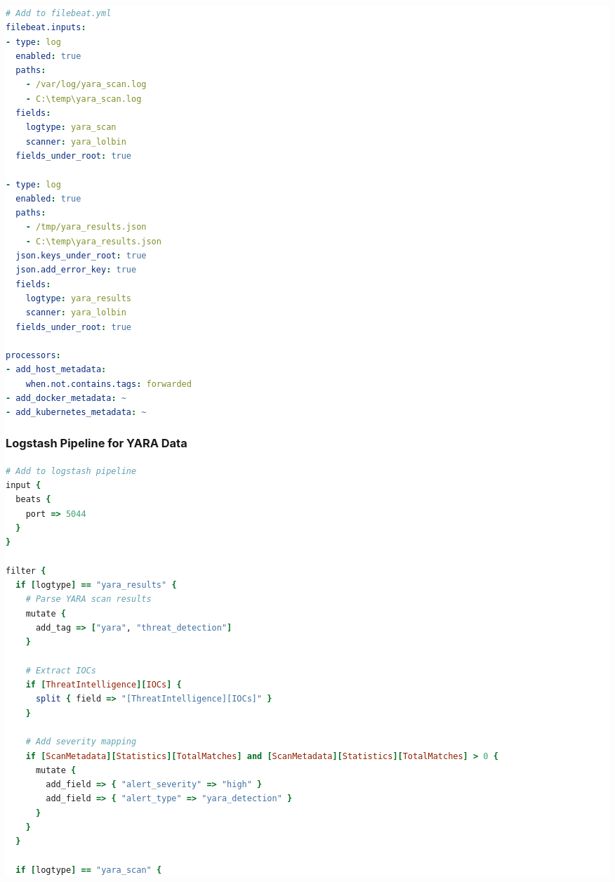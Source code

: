 ```yaml
# Add to filebeat.yml
filebeat.inputs:
- type: log
  enabled: true
  paths:
    - /var/log/yara_scan.log
    - C:\temp\yara_scan.log
  fields:
    logtype: yara_scan
    scanner: yara_lolbin
  fields_under_root: true
  
- type: log
  enabled: true
  paths:
    - /tmp/yara_results.json
    - C:\temp\yara_results.json
  json.keys_under_root: true
  json.add_error_key: true
  fields:
    logtype: yara_results
    scanner: yara_lolbin
  fields_under_root: true

processors:
- add_host_metadata:
    when.not.contains.tags: forwarded
- add_docker_metadata: ~
- add_kubernetes_metadata: ~
```

### Logstash Pipeline for YARA Data

```ruby
# Add to logstash pipeline
input {
  beats {
    port => 5044
  }
}

filter {
  if [logtype] == "yara_results" {
    # Parse YARA scan results
    mutate {
      add_tag => ["yara", "threat_detection"]
    }
    
    # Extract IOCs
    if [ThreatIntelligence][IOCs] {
      split { field => "[ThreatIntelligence][IOCs]" }
    }
    
    # Add severity mapping
    if [ScanMetadata][Statistics][TotalMatches] and [ScanMetadata][Statistics][TotalMatches] > 0 {
      mutate {
        add_field => { "alert_severity" => "high" }
        add_field => { "alert_type" => "yara_detection" }
      }
    }
  }
  
  if [logtype] == "yara_scan" {
```
